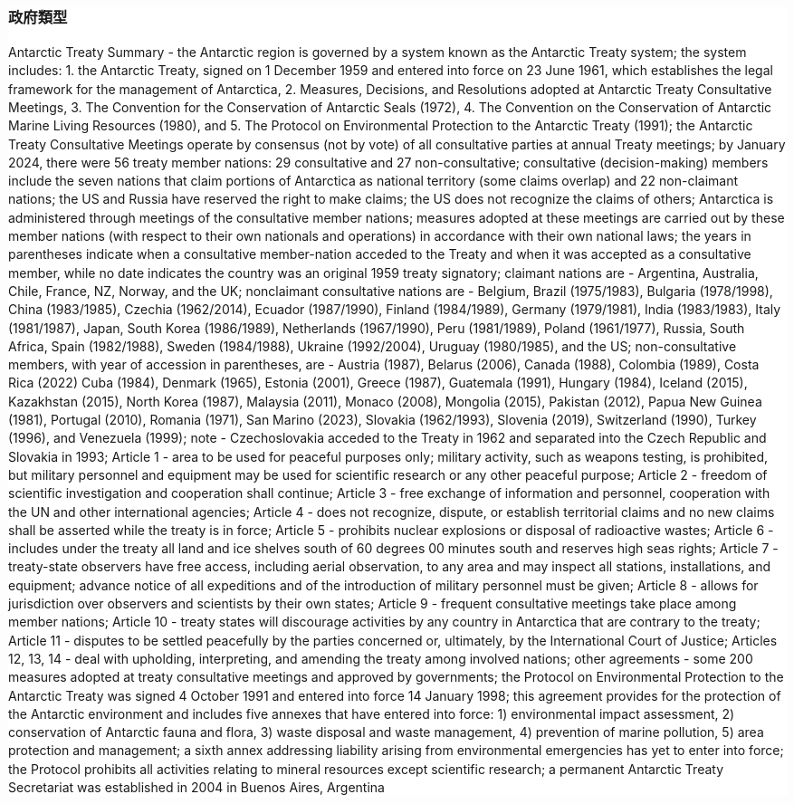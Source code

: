 ### 政府類型
Antarctic Treaty Summary - the Antarctic region is governed by a system known as the Antarctic Treaty system; the system includes: 1. the Antarctic Treaty, signed on 1 December 1959 and entered into force on 23 June 1961, which establishes the legal framework for the management of Antarctica, 2. Measures, Decisions, and Resolutions adopted at Antarctic Treaty Consultative Meetings, 3. The Convention for the Conservation of Antarctic Seals (1972), 4. The Convention on the Conservation of Antarctic Marine Living Resources (1980), and 5. The Protocol on Environmental Protection to the Antarctic Treaty (1991); the Antarctic Treaty Consultative Meetings operate by consensus (not by vote) of all consultative parties at annual Treaty meetings; by January 2024, there were 56 treaty member nations: 29 consultative and 27 non-consultative; consultative (decision-making) members include the seven nations that claim portions of Antarctica as national territory (some claims overlap) and 22 non-claimant nations; the US and Russia have reserved the right to make claims; the US does not recognize the claims of others; Antarctica is administered through meetings of the consultative member nations; measures adopted at these meetings are carried out by these member nations (with respect to their own nationals and operations) in accordance with their own national laws; the years in parentheses indicate when a consultative member-nation acceded to the Treaty and when it was accepted as a consultative member, while no date indicates the country was an original 1959 treaty signatory; claimant nations are - Argentina, Australia, Chile, France, NZ, Norway, and the UK; nonclaimant consultative nations are - Belgium, Brazil (1975/1983), Bulgaria (1978/1998), China (1983/1985), Czechia (1962/2014), Ecuador (1987/1990), Finland (1984/1989), Germany (1979/1981), India (1983/1983), Italy (1981/1987), Japan, South Korea (1986/1989), Netherlands (1967/1990), Peru (1981/1989), Poland (1961/1977), Russia, South Africa, Spain (1982/1988), Sweden (1984/1988), Ukraine (1992/2004), Uruguay (1980/1985), and the US; non-consultative members, with year of accession in parentheses, are - Austria (1987), Belarus (2006), Canada (1988), Colombia (1989), Costa Rica (2022) Cuba (1984), Denmark (1965), Estonia (2001), Greece (1987), Guatemala (1991), Hungary (1984), Iceland (2015), Kazakhstan (2015), North Korea (1987), Malaysia (2011), Monaco (2008), Mongolia (2015), Pakistan (2012), Papua New Guinea (1981), Portugal (2010), Romania (1971), San Marino (2023), Slovakia (1962/1993), Slovenia (2019), Switzerland (1990), Turkey (1996), and Venezuela (1999); note - Czechoslovakia acceded to the Treaty in 1962 and separated into the Czech Republic and Slovakia in 1993; Article 1 - area to be used for peaceful purposes only; military activity, such as weapons testing, is prohibited, but military personnel and equipment may be used for scientific research or any other peaceful purpose; Article 2 - freedom of scientific investigation and cooperation shall continue; Article 3 - free exchange of information and personnel, cooperation with the UN and other international agencies; Article 4 - does not recognize, dispute, or establish territorial claims and no new claims shall be asserted while the treaty is in force; Article 5 - prohibits nuclear explosions or disposal of radioactive wastes; Article 6 - includes under the treaty all land and ice shelves south of 60 degrees 00 minutes south and reserves high seas rights; Article 7 - treaty-state observers have free access, including aerial observation, to any area and may inspect all stations, installations, and equipment; advance notice of all expeditions and of the introduction of military personnel must be given; Article 8 - allows for jurisdiction over observers and scientists by their own states; Article 9 - frequent consultative meetings take place among member nations; Article 10 - treaty states will discourage activities by any country in Antarctica that are contrary to the treaty; Article 11 - disputes to be settled peacefully by the parties concerned or, ultimately, by the International Court of Justice; Articles 12, 13, 14 - deal with upholding, interpreting, and amending the treaty among involved nations; other agreements - some 200 measures adopted at treaty consultative meetings and approved by governments; the Protocol on Environmental Protection to the Antarctic Treaty was signed 4 October 1991 and entered into force 14 January 1998; this agreement provides for the protection of the Antarctic environment and includes five annexes that have entered into force: 1) environmental impact assessment, 2) conservation of Antarctic fauna and flora, 3) waste disposal and waste management, 4) prevention of marine pollution, 5) area protection and management; a sixth annex addressing liability arising from environmental emergencies has yet to enter into force; the Protocol prohibits all activities relating to mineral resources except scientific research; a permanent Antarctic Treaty Secretariat was established in 2004 in Buenos Aires, Argentina
